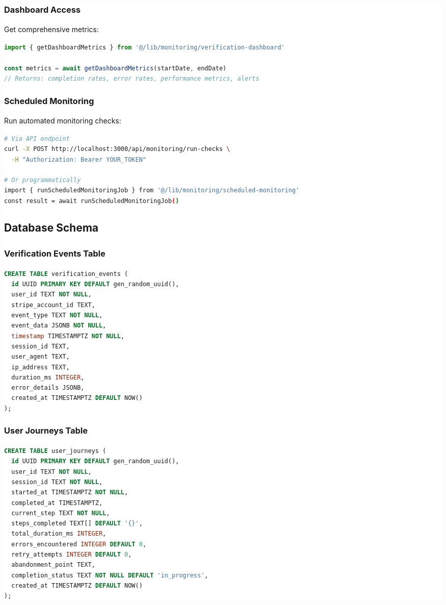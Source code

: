 ### Dashboard Access

Get comprehensive metrics:

```typescript
import { getDashboardMetrics } from '@/lib/monitoring/verification-dashboard'

const metrics = await getDashboardMetrics(startDate, endDate)
// Returns: completion rates, error rates, performance metrics, alerts
```

### Scheduled Monitoring

Run automated monitoring checks:

```bash
# Via API endpoint
curl -X POST http://localhost:3000/api/monitoring/run-checks \
  -H "Authorization: Bearer YOUR_TOKEN"

# Or programmatically
import { runScheduledMonitoringJob } from '@/lib/monitoring/scheduled-monitoring'
const result = await runScheduledMonitoringJob()
```

## Database Schema

### Verification Events Table

```sql
CREATE TABLE verification_events (
  id UUID PRIMARY KEY DEFAULT gen_random_uuid(),
  user_id TEXT NOT NULL,
  stripe_account_id TEXT,
  event_type TEXT NOT NULL,
  event_data JSONB NOT NULL,
  timestamp TIMESTAMPTZ NOT NULL,
  session_id TEXT,
  user_agent TEXT,
  ip_address TEXT,
  duration_ms INTEGER,
  error_details JSONB,
  created_at TIMESTAMPTZ DEFAULT NOW()
);
```

### User Journeys Table

```sql
CREATE TABLE user_journeys (
  id UUID PRIMARY KEY DEFAULT gen_random_uuid(),
  user_id TEXT NOT NULL,
  session_id TEXT NOT NULL,
  started_at TIMESTAMPTZ NOT NULL,
  completed_at TIMESTAMPTZ,
  current_step TEXT NOT NULL,
  steps_completed TEXT[] DEFAULT '{}',
  total_duration_ms INTEGER,
  errors_encountered INTEGER DEFAULT 0,
  retry_attempts INTEGER DEFAULT 0,
  abandonment_point TEXT,
  completion_status TEXT NOT NULL DEFAULT 'in_progress',
  created_at TIMESTAMPTZ DEFAULT NOW()
);
```
